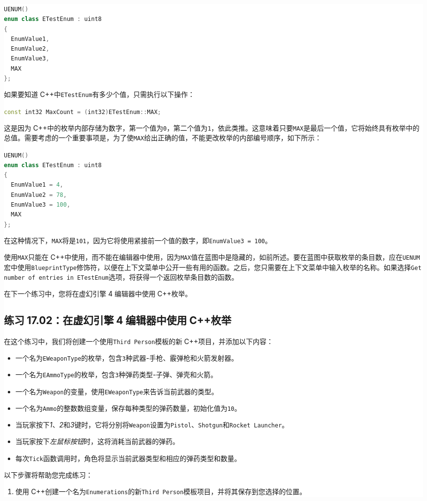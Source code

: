 ```cpp
UENUM()
enum class ETestEnum : uint8
{
  EnumValue1,
  EnumValue2,
  EnumValue3,
  MAX
};
```

如果要知道 C++中`ETestEnum`有多少个值，只需执行以下操作：

```cpp
const int32 MaxCount = (int32)ETestEnum::MAX;
```

这是因为 C++中的枚举内部存储为数字，第一个值为`0`，第二个值为`1`，依此类推。这意味着只要`MAX`是最后一个值，它将始终具有枚举中的总值。需要考虑的一个重要事项是，为了使`MAX`给出正确的值，不能更改枚举的内部编号顺序，如下所示：

```cpp
UENUM()
enum class ETestEnum : uint8
{
  EnumValue1 = 4,
  EnumValue2 = 78,
  EnumValue3 = 100,
  MAX
};
```

在这种情况下，`MAX`将是`101`，因为它将使用紧接前一个值的数字，即`EnumValue3 = 100`。

使用`MAX`只能在 C++中使用，而不能在编辑器中使用，因为`MAX`值在蓝图中是隐藏的，如前所述。要在蓝图中获取枚举的条目数，应在`UENUM`宏中使用`BlueprintType`修饰符，以便在上下文菜单中公开一些有用的函数。之后，您只需要在上下文菜单中输入枚举的名称。如果选择`Get number of entries in ETestEnum`选项，将获得一个返回枚举条目数的函数。

在下一个练习中，您将在虚幻引擎 4 编辑器中使用 C++枚举。

## 练习 17.02：在虚幻引擎 4 编辑器中使用 C++枚举

在这个练习中，我们将创建一个使用`Third Person`模板的新 C++项目，并添加以下内容：

+   一个名为`EWeaponType`的枚举，包含`3`种武器-手枪、霰弹枪和火箭发射器。

+   一个名为`EAmmoType`的枚举，包含`3`种弹药类型-子弹、弹壳和火箭。

+   一个名为`Weapon`的变量，使用`EWeaponType`来告诉当前武器的类型。

+   一个名为`Ammo`的整数数组变量，保存每种类型的弹药数量，初始化值为`10`。

+   当玩家按下*1*、*2*和*3*键时，它将分别将`Weapon`设置为`Pistol`、`Shotgun`和`Rocket Launcher`。

+   当玩家按下*左鼠标按钮*时，这将消耗当前武器的弹药。

+   每次`Tick`函数调用时，角色将显示当前武器类型和相应的弹药类型和数量。

以下步骤将帮助您完成练习：

1.  使用 C++创建一个名为`Enumerations`的新`Third Person`模板项目，并将其保存到您选择的位置。
